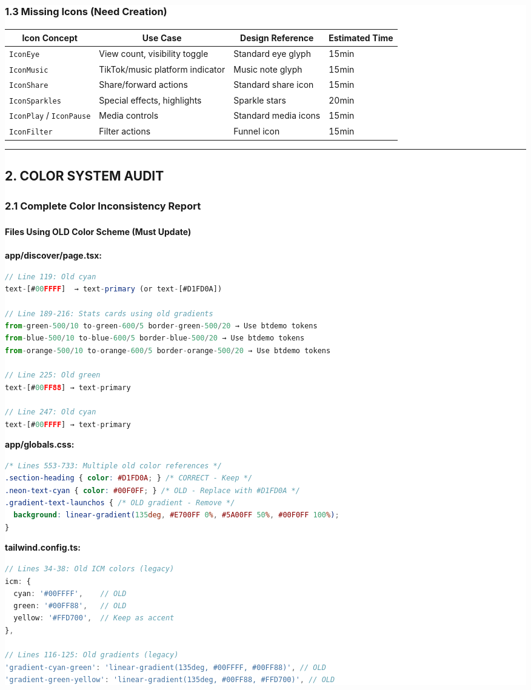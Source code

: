 ### 1.3 Missing Icons (Need Creation)

| Icon Concept | Use Case | Design Reference | Estimated Time |
|--------------|----------|------------------|----------------|
| `IconEye` | View count, visibility toggle | Standard eye glyph | 15min |
| `IconMusic` | TikTok/music platform indicator | Music note glyph | 15min |
| `IconShare` | Share/forward actions | Standard share icon | 15min |
| `IconSparkles` | Special effects, highlights | Sparkle stars | 20min |
| `IconPlay` / `IconPause` | Media controls | Standard media icons | 15min |
| `IconFilter` | Filter actions | Funnel icon | 15min |

---

## 2. COLOR SYSTEM AUDIT

### 2.1 Complete Color Inconsistency Report

#### Files Using OLD Color Scheme (Must Update)

**app/discover/page.tsx:**
```typescript
// Line 119: Old cyan
text-[#00FFFF]  → text-primary (or text-[#D1FD0A])

// Line 189-216: Stats cards using old gradients
from-green-500/10 to-green-600/5 border-green-500/20 → Use btdemo tokens
from-blue-500/10 to-blue-600/5 border-blue-500/20 → Use btdemo tokens
from-orange-500/10 to-orange-600/5 border-orange-500/20 → Use btdemo tokens

// Line 225: Old green
text-[#00FF88] → text-primary

// Line 247: Old cyan
text-[#00FFFF] → text-primary
```

**app/globals.css:**
```css
/* Lines 553-733: Multiple old color references */
.section-heading { color: #D1FD0A; } /* CORRECT - Keep */
.neon-text-cyan { color: #00F0FF; } /* OLD - Replace with #D1FD0A */
.gradient-text-launchos { /* OLD gradient - Remove */
  background: linear-gradient(135deg, #E700FF 0%, #5A00FF 50%, #00F0FF 100%);
}
```

**tailwind.config.ts:**
```typescript
// Lines 34-38: Old ICM colors (legacy)
icm: {
  cyan: '#00FFFF',    // OLD
  green: '#00FF88',   // OLD
  yellow: '#FFD700',  // Keep as accent
},

// Lines 116-125: Old gradients (legacy)
'gradient-cyan-green': 'linear-gradient(135deg, #00FFFF, #00FF88)', // OLD
'gradient-green-yellow': 'linear-gradient(135deg, #00FF88, #FFD700)', // OLD
```

